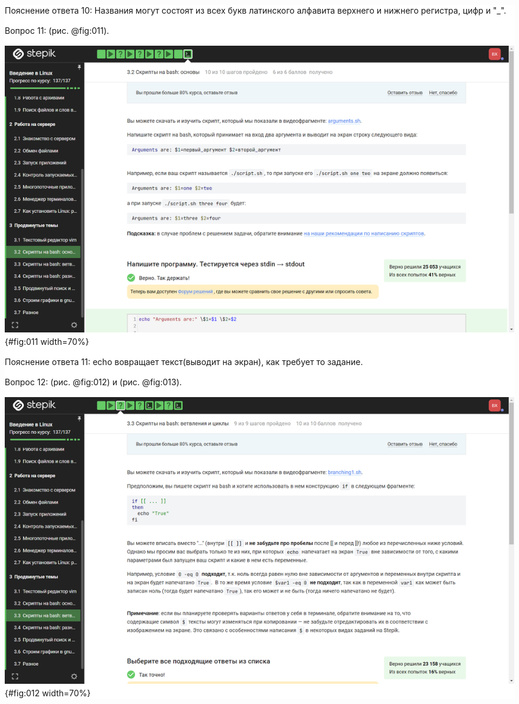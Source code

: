 Пояснение ответа 10: Названия могут состоят из всех букв латинского алфавита верхнего и нижнего регистра, цифр и "_".

Вопрос 11: (рис. @fig:011).

![Задание(Ответ) 11](image/11.png){#fig:011 width=70%}

Пояснение ответа 11: echo вовращает текст(выводит на экран), как требует то задание.

Вопрос 12: (рис. @fig:012) и (рис. @fig:013).

![Задание 12](image/12.png){#fig:012 width=70%}
